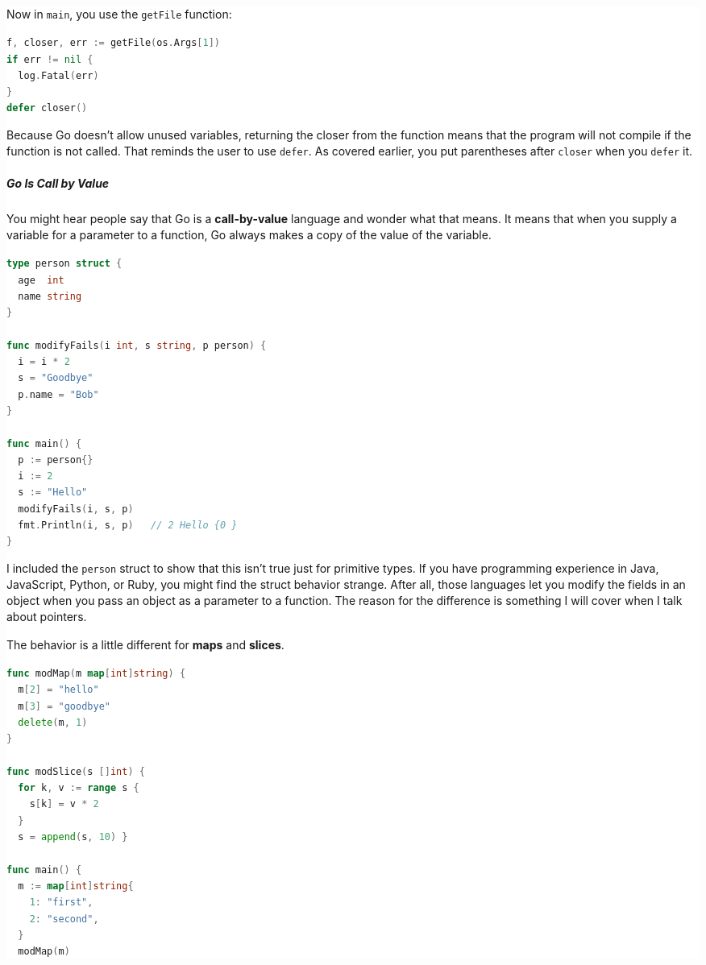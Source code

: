 Now in `main`, you use the `getFile` function:

```go
f, closer, err := getFile(os.Args[1]) 
if err != nil {   
  log.Fatal(err) 
} 
defer closer()
```

Because Go doesn’t allow unused variables, returning the closer from the function means that the program will not compile if the function is not called. That reminds the user to use `defer`. As covered earlier, you put parentheses after `closer` when you `defer` it.

##### Go Is Call by Value

You might hear people say that Go is a **call-by-value** language and wonder what that means. It means that when you supply a variable for a parameter to a function, Go always makes a copy of the value of the variable.

```go
type person struct { 
  age  int 
  name string 
}

func modifyFails(i int, s string, p person) {  
  i = i * 2  
  s = "Goodbye"   
  p.name = "Bob" 
}

func main() { 
  p := person{} 
  i := 2   
  s := "Hello"  
  modifyFails(i, s, p)   
  fmt.Println(i, s, p)   // 2 Hello {0 }
}
```

I included the `person` struct to show that this isn’t true just for primitive types. If you have programming experience in Java, JavaScript, Python, or Ruby, you might find the struct behavior strange. After all, those languages let you modify the fields in an object when you pass an object as a parameter to a function. The reason for the difference is something I will cover when I talk about pointers.

The behavior is a little different for **maps** and **slices**.

```go
func modMap(m map[int]string) {  
  m[2] = "hello"  
  m[3] = "goodbye" 
  delete(m, 1) 
} 

func modSlice(s []int) { 
  for k, v := range s {  
    s[k] = v * 2   
  }   
  s = append(s, 10) }

func main() {  
  m := map[int]string{   
    1: "first", 
    2: "second",  
  }    
  modMap(m) 
```